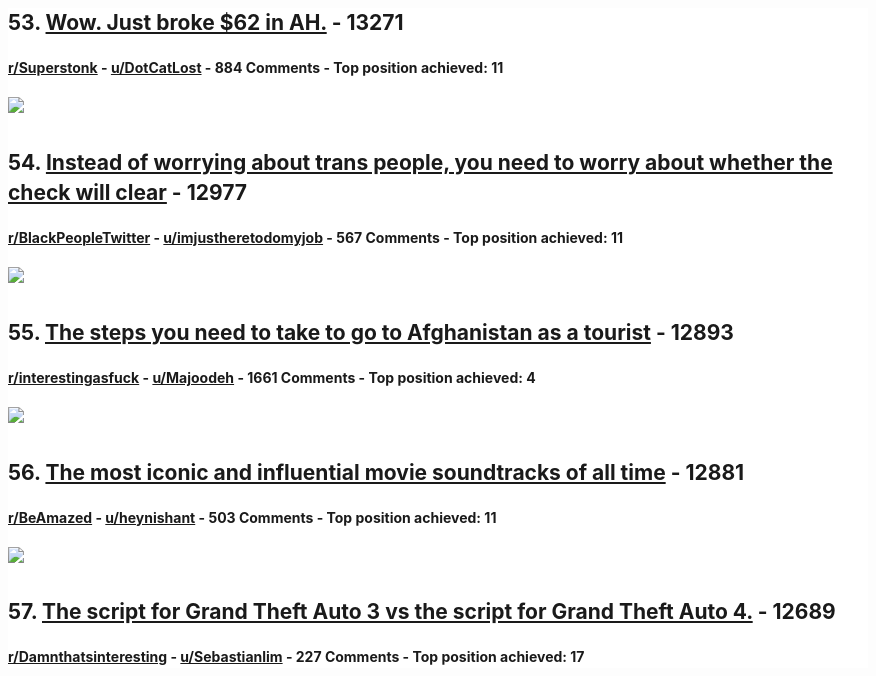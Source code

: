 ## 53. [Wow. Just broke $62 in AH.](http://reddit.com/r/Superstonk/comments/1d9wk0t/wow_just_broke_62_in_ah/) - 13271
#### [r/Superstonk](http://reddit.com/r/Superstonk) - [u/DotCatLost](http://reddit.com/u/DotCatLost) - 884 Comments - Top position achieved: 11

<a href="https://i.redd.it/u1p4ox59e15d1.png"><img src="https://b.thumbs.redditmedia.com/dLUd5K-afECICK6gh5qqDKO6Sh2CvmfbQ6vlpIA4-cg.jpg"></img></a>

## 54. [Instead of worrying about trans people, you need to worry about whether the check will clear](http://reddit.com/r/BlackPeopleTwitter/comments/1dabgqn/instead_of_worrying_about_trans_people_you_need/) - 12977
#### [r/BlackPeopleTwitter](http://reddit.com/r/BlackPeopleTwitter) - [u/imjustheretodomyjob](http://reddit.com/u/imjustheretodomyjob) - 567 Comments - Top position achieved: 11

<a href="https://v.redd.it/o8hz4s64o55d1"><img src="https://external-preview.redd.it/b3poNm5zNjRvNTVkMcSnLv4juqqdP8rAsmDhrUoVMR3oFfr2NBY9hLdOXkCt.png?width=140&amp;height=140&amp;crop=140:140,smart&amp;format=jpg&amp;v=enabled&amp;lthumb=true&amp;s=f33ec0c601f74c90c5f24f3f11e4f8b5eec8f02b"></img></a>

## 55. [The steps you need to take to go to Afghanistan as a tourist](http://reddit.com/r/interestingasfuck/comments/1daoor5/the_steps_you_need_to_take_to_go_to_afghanistan/) - 12893
#### [r/interestingasfuck](http://reddit.com/r/interestingasfuck) - [u/Majoodeh](http://reddit.com/u/Majoodeh) - 1661 Comments - Top position achieved: 4

<a href="https://v.redd.it/4udvacyff85d1"><img src="https://external-preview.redd.it/ano5N2F5cWZmODVkMVdgyowPMEIOr1HkvhzvQGXjTHPOrt6ILXFpQ4YQBjem.png?width=140&amp;height=140&amp;crop=140:140,smart&amp;format=jpg&amp;v=enabled&amp;lthumb=true&amp;s=18d7cc23cd848ac9d459f9d5b27f3a91109375fd"></img></a>

## 56. [The most iconic and influential movie soundtracks of all time](http://reddit.com/r/BeAmazed/comments/1dac2u7/the_most_iconic_and_influential_movie_soundtracks/) - 12881
#### [r/BeAmazed](http://reddit.com/r/BeAmazed) - [u/heynishant](http://reddit.com/u/heynishant) - 503 Comments - Top position achieved: 11

<a href="https://v.redd.it/bo821wgct55d1"><img src="https://external-preview.redd.it/dnI0M3dnOGN0NTVkMUZujQqyoSX857nkoquC2TEGkZFopoyuPUkPcYi2PupD.png?width=140&amp;height=134&amp;crop=140:134,smart&amp;format=jpg&amp;v=enabled&amp;lthumb=true&amp;s=68f70197f985bdc1de02a67b49e176c6fcbd0c46"></img></a>

## 57. [The script for Grand Theft Auto 3 vs the script for Grand Theft Auto 4.](http://reddit.com/r/Damnthatsinteresting/comments/1d9w4ab/the_script_for_grand_theft_auto_3_vs_the_script/) - 12689
#### [r/Damnthatsinteresting](http://reddit.com/r/Damnthatsinteresting) - [u/Sebastianlim](http://reddit.com/u/Sebastianlim) - 227 Comments - Top position achieved: 17
